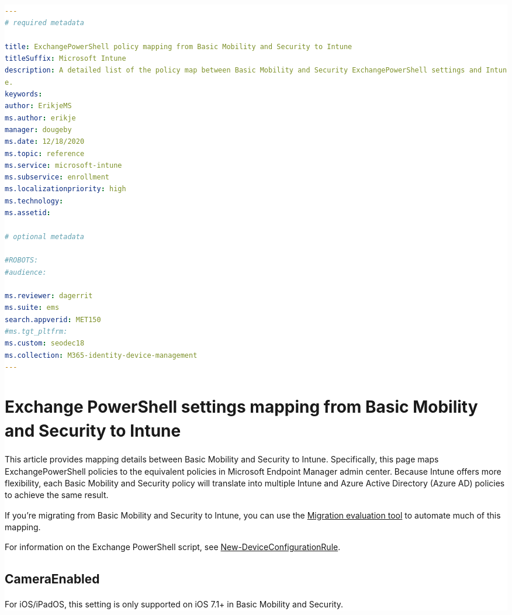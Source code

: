 ```yaml
---
# required metadata

title: ExchangePowerShell policy mapping from Basic Mobility and Security to Intune
titleSuffix: Microsoft Intune
description: A detailed list of the policy map between Basic Mobility and Security ExchangePowerShell settings and Intune.
keywords:
author: ErikjeMS
ms.author: erikje
manager: dougeby
ms.date: 12/18/2020
ms.topic: reference
ms.service: microsoft-intune
ms.subservice: enrollment
ms.localizationpriority: high
ms.technology:
ms.assetid: 

# optional metadata

#ROBOTS:
#audience:

ms.reviewer: dagerrit
ms.suite: ems
search.appverid: MET150
#ms.tgt_pltfrm:
ms.custom: seodec18
ms.collection: M365-identity-device-management
---
```


# Exchange PowerShell settings mapping from Basic Mobility and Security to Intune

This article provides mapping details between Basic Mobility and Security to Intune. Specifically, this page maps ExchangePowerShell policies to the equivalent policies in Microsoft Endpoint Manager admin center. Because Intune offers more flexibility, each Basic Mobility and Security policy will translate into multiple Intune and Azure Active Directory (Azure AD) policies to achieve the same result.

If you’re migrating from Basic Mobility and Security to Intune, you can use the [Migration evaluation tool](migrate-to-intune.md) to automate much of this mapping.

For information on the Exchange PowerShell script, see [New-DeviceConfigurationRule]( https://docs.microsoft.com/powershell/module/exchange/new-deviceconfigurationrule.md?view=exchange-ps).

## CameraEnabled
For iOS/iPadOS, this setting is only supported on iOS 7.1+ in Basic Mobility and Security.
